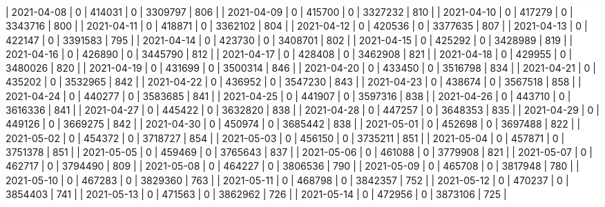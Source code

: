 | 2021-04-08 | 0 | 414031 | 0 | 3309797 | 806 |
| 2021-04-09 | 0 | 415700 | 0 | 3327232 | 810 |
| 2021-04-10 | 0 | 417279 | 0 | 3343716 | 800 |
| 2021-04-11 | 0 | 418871 | 0 | 3362102 | 804 |
| 2021-04-12 | 0 | 420536 | 0 | 3377635 | 807 |
| 2021-04-13 | 0 | 422147 | 0 | 3391583 | 795 |
| 2021-04-14 | 0 | 423730 | 0 | 3408701 | 802 |
| 2021-04-15 | 0 | 425292 | 0 | 3428989 | 819 |
| 2021-04-16 | 0 | 426890 | 0 | 3445790 | 812 |
| 2021-04-17 | 0 | 428408 | 0 | 3462908 | 821 |
| 2021-04-18 | 0 | 429955 | 0 | 3480026 | 820 |
| 2021-04-19 | 0 | 431699 | 0 | 3500314 | 846 |
| 2021-04-20 | 0 | 433450 | 0 | 3516798 | 834 |
| 2021-04-21 | 0 | 435202 | 0 | 3532965 | 842 |
| 2021-04-22 | 0 | 436952 | 0 | 3547230 | 843 |
| 2021-04-23 | 0 | 438674 | 0 | 3567518 | 858 |
| 2021-04-24 | 0 | 440277 | 0 | 3583685 | 841 |
| 2021-04-25 | 0 | 441907 | 0 | 3597316 | 838 |
| 2021-04-26 | 0 | 443710 | 0 | 3616336 | 841 |
| 2021-04-27 | 0 | 445422 | 0 | 3632820 | 838 |
| 2021-04-28 | 0 | 447257 | 0 | 3648353 | 835 |
| 2021-04-29 | 0 | 449126 | 0 | 3669275 | 842 |
| 2021-04-30 | 0 | 450974 | 0 | 3685442 | 838 |
| 2021-05-01 | 0 | 452698 | 0 | 3697488 | 822 |
| 2021-05-02 | 0 | 454372 | 0 | 3718727 | 854 |
| 2021-05-03 | 0 | 456150 | 0 | 3735211 | 851 |
| 2021-05-04 | 0 | 457871 | 0 | 3751378 | 851 |
| 2021-05-05 | 0 | 459469 | 0 | 3765643 | 837 |
| 2021-05-06 | 0 | 461088 | 0 | 3779908 | 821 |
| 2021-05-07 | 0 | 462717 | 0 | 3794490 | 809 |
| 2021-05-08 | 0 | 464227 | 0 | 3806536 | 790 |
| 2021-05-09 | 0 | 465708 | 0 | 3817948 | 780 |
| 2021-05-10 | 0 | 467283 | 0 | 3829360 | 763 |
| 2021-05-11 | 0 | 468798 | 0 | 3842357 | 752 |
| 2021-05-12 | 0 | 470237 | 0 | 3854403 | 741 |
| 2021-05-13 | 0 | 471563 | 0 | 3862962 | 726 |
| 2021-05-14 | 0 | 472956 | 0 | 3873106 | 725 |
